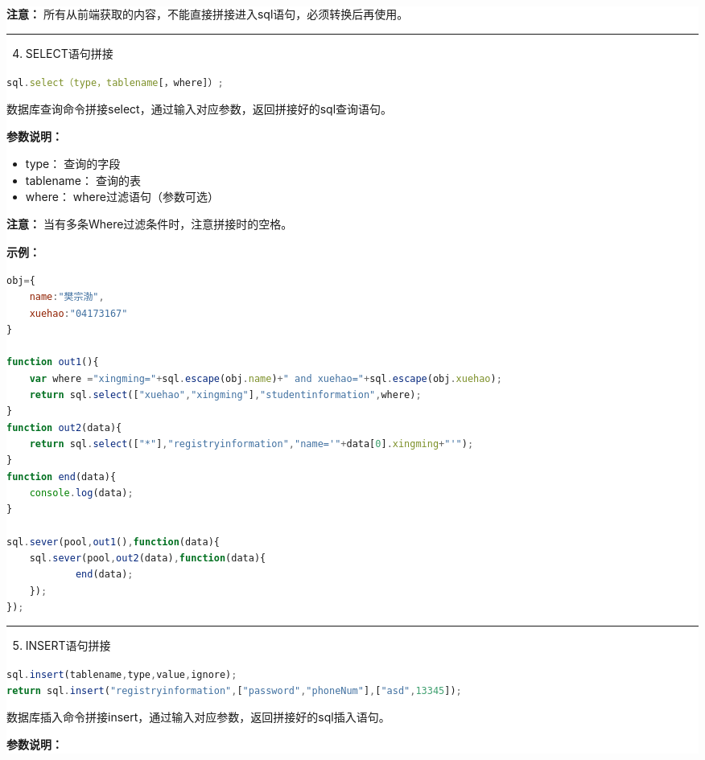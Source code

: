 **注意：** 所有从前端获取的内容，不能直接拼接进入sql语句，必须转换后再使用。

---

4. SELECT语句拼接

```js
sql.select（type，tablename[，where]）;
```

数据库查询命令拼接select，通过输入对应参数，返回拼接好的sql查询语句。

**参数说明：** 

- type：<Array> 查询的字段
- tablename：<String> 查询的表
- where：<String> where过滤语句（参数可选）

**注意：** 当有多条Where过滤条件时，注意拼接时的空格。

**示例：** 

```js
obj={
	name:"樊宗渤",
	xuehao:"04173167"
}

function out1(){
	var where ="xingming="+sql.escape(obj.name)+" and xuehao="+sql.escape(obj.xuehao);
	return sql.select(["xuehao","xingming"],"studentinformation",where);
}
function out2(data){
	return sql.select(["*"],"registryinformation","name='"+data[0].xingming+"'");
}
function end(data){
	console.log(data);
}

sql.sever(pool,out1(),function(data){
	sql.sever(pool,out2(data),function(data){
			end(data);
	});
});
```

---
5. INSERT语句拼接

```js
sql.insert(tablename,type,value,ignore);
return sql.insert("registryinformation",["password","phoneNum"],["asd",13345]);
```

数据库插入命令拼接insert，通过输入对应参数，返回拼接好的sql插入语句。

**参数说明：** 
